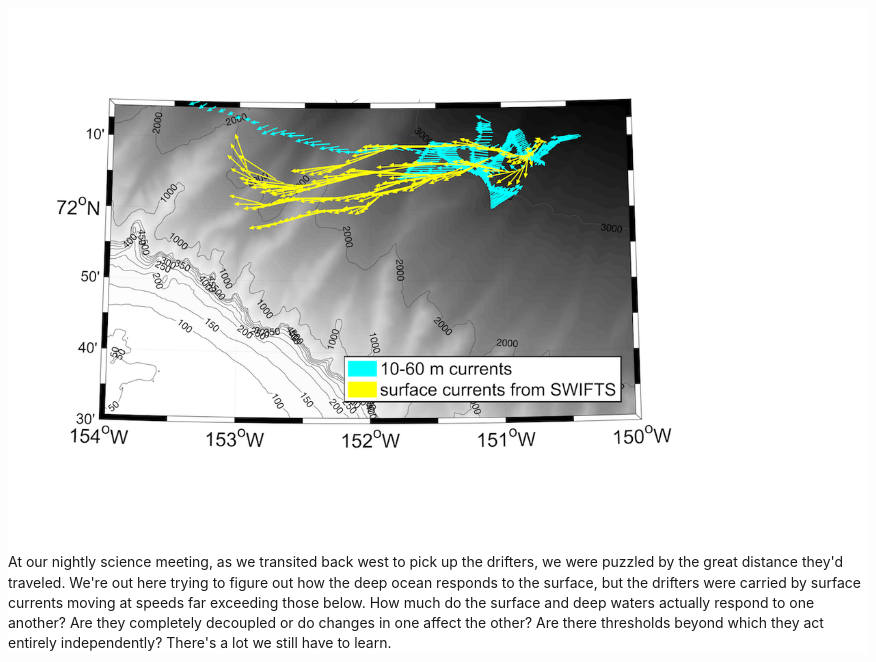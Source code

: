 <img src="/assets/img/2018_09_13_swift_vs_zigzag_speeds.png" width="700">

At our nightly science meeting, as we transited back west to pick up the drifters, we were puzzled by the great distance they'd traveled. We're out here trying to figure out how the deep ocean responds to the surface, but the drifters were carried by surface currents moving at speeds far exceeding those below. How much do the surface and deep waters actually respond to one another? Are they completely decoupled or do changes in one affect the other? Are there thresholds beyond which they act entirely independently? There's a lot we still have to learn.

